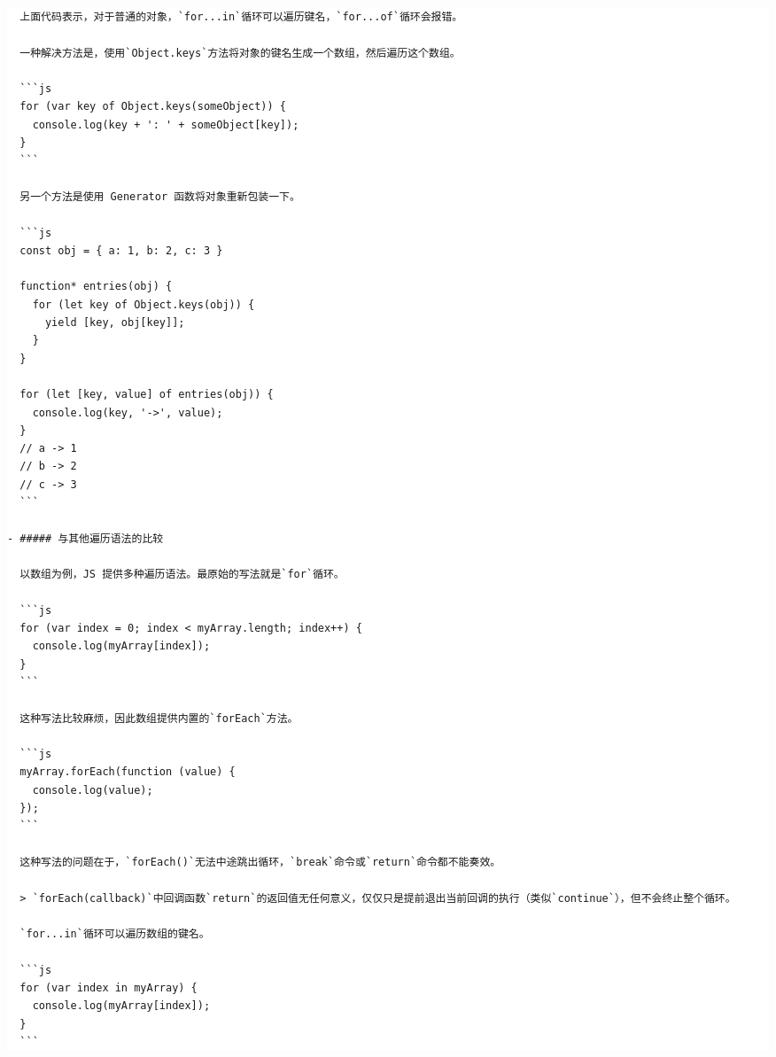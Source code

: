       上面代码表示，对于普通的对象，`for...in`循环可以遍历键名，`for...of`循环会报错。

      一种解决方法是，使用`Object.keys`方法将对象的键名生成一个数组，然后遍历这个数组。
  
      ```js
      for (var key of Object.keys(someObject)) {
        console.log(key + ': ' + someObject[key]);
      }
      ```

      另一个方法是使用 Generator 函数将对象重新包装一下。
  
      ```js
      const obj = { a: 1, b: 2, c: 3 }
      
      function* entries(obj) {
        for (let key of Object.keys(obj)) {
          yield [key, obj[key]];
        }
      }
      
      for (let [key, value] of entries(obj)) {
        console.log(key, '->', value);
      }
      // a -> 1
      // b -> 2
      // c -> 3
      ```

    - ##### 与其他遍历语法的比较

      以数组为例，JS 提供多种遍历语法。最原始的写法就是`for`循环。
  
      ```js
      for (var index = 0; index < myArray.length; index++) {
        console.log(myArray[index]);
      }
      ```

      这种写法比较麻烦，因此数组提供内置的`forEach`方法。
  
      ```js
      myArray.forEach(function (value) {
        console.log(value);
      });
      ```

      这种写法的问题在于，`forEach()`无法中途跳出循环，`break`命令或`return`命令都不能奏效。

      > `forEach(callback)`中回调函数`return`的返回值无任何意义，仅仅只是提前退出当前回调的执行（类似`continue`），但不会终止整个循环。
  
      `for...in`循环可以遍历数组的键名。
      
      ```js
      for (var index in myArray) {
        console.log(myArray[index]);
      }
      ```
  